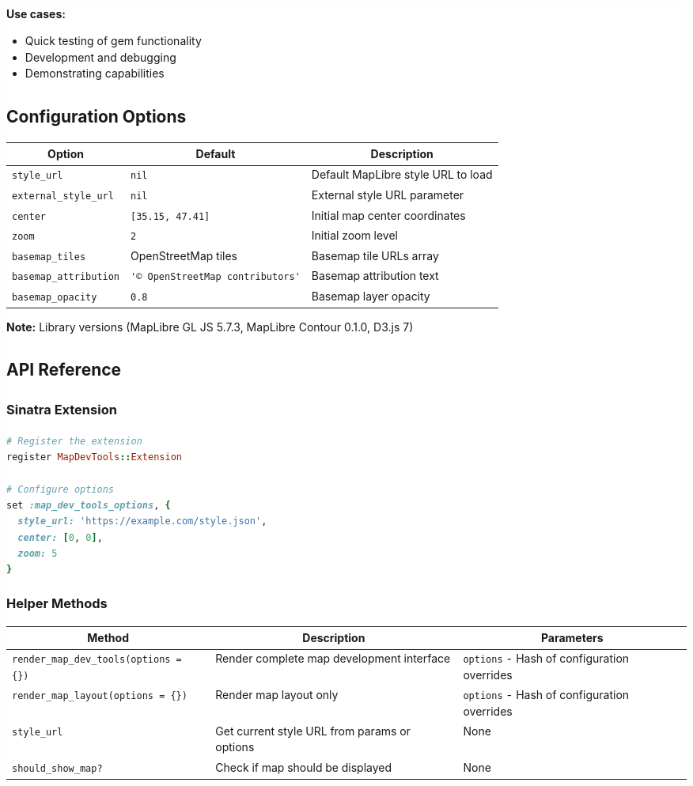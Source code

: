 **Use cases:**
- Quick testing of gem functionality
- Development and debugging
- Demonstrating capabilities

## Configuration Options

| Option | Default | Description |
|--------|---------|-------------|
| `style_url` | `nil` | Default MapLibre style URL to load |
| `external_style_url` | `nil` | External style URL parameter |
| `center` | `[35.15, 47.41]` | Initial map center coordinates |
| `zoom` | `2` | Initial zoom level |
| `basemap_tiles` | OpenStreetMap tiles | Basemap tile URLs array |
| `basemap_attribution` | `'© OpenStreetMap contributors'` | Basemap attribution text |
| `basemap_opacity` | `0.8` | Basemap layer opacity |

**Note:** Library versions (MapLibre GL JS 5.7.3, MapLibre Contour 0.1.0, D3.js 7)

## API Reference

### Sinatra Extension

```ruby
# Register the extension
register MapDevTools::Extension

# Configure options
set :map_dev_tools_options, {
  style_url: 'https://example.com/style.json',
  center: [0, 0],
  zoom: 5
}
```

### Helper Methods

| Method | Description | Parameters |
|--------|-------------|------------|
| `render_map_dev_tools(options = {})` | Render complete map development interface | `options` - Hash of configuration overrides |
| `render_map_layout(options = {})` | Render map layout only | `options` - Hash of configuration overrides |
| `style_url` | Get current style URL from params or options | None |
| `should_show_map?` | Check if map should be displayed | None |

